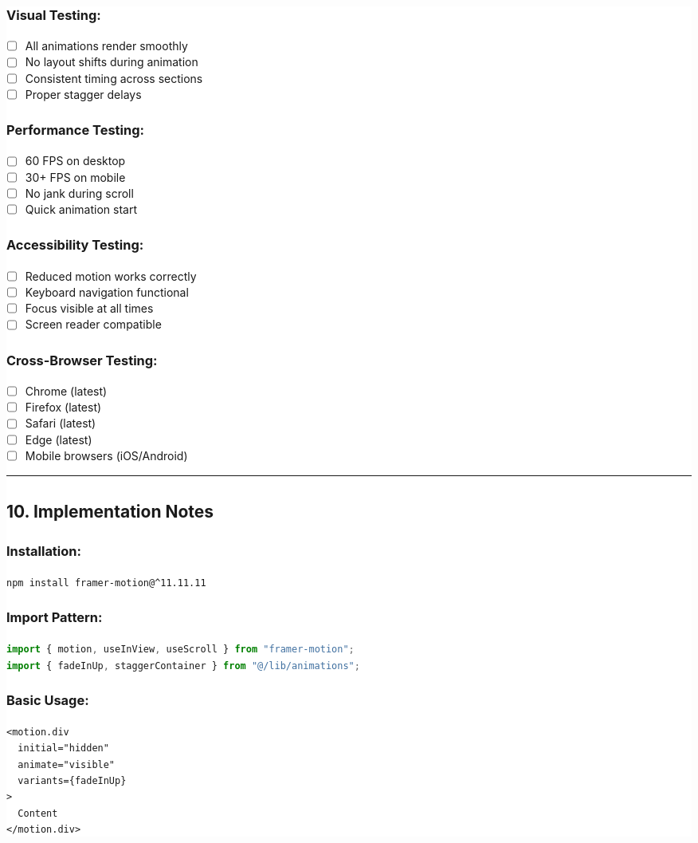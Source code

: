### Visual Testing:
- [ ] All animations render smoothly
- [ ] No layout shifts during animation
- [ ] Consistent timing across sections
- [ ] Proper stagger delays

### Performance Testing:
- [ ] 60 FPS on desktop
- [ ] 30+ FPS on mobile
- [ ] No jank during scroll
- [ ] Quick animation start

### Accessibility Testing:
- [ ] Reduced motion works correctly
- [ ] Keyboard navigation functional
- [ ] Focus visible at all times
- [ ] Screen reader compatible

### Cross-Browser Testing:
- [ ] Chrome (latest)
- [ ] Firefox (latest)
- [ ] Safari (latest)
- [ ] Edge (latest)
- [ ] Mobile browsers (iOS/Android)

---

## 10. Implementation Notes

### Installation:
```bash
npm install framer-motion@^11.11.11
```

### Import Pattern:
```typescript
import { motion, useInView, useScroll } from "framer-motion";
import { fadeInUp, staggerContainer } from "@/lib/animations";
```

### Basic Usage:
```tsx
<motion.div
  initial="hidden"
  animate="visible"
  variants={fadeInUp}
>
  Content
</motion.div>
```
